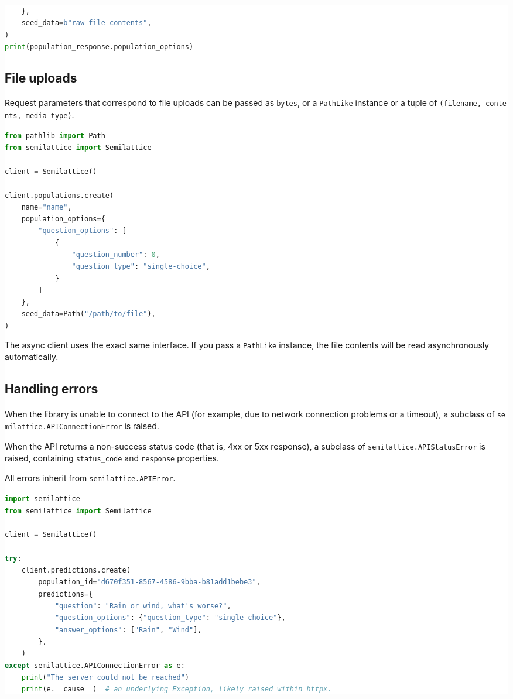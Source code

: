 ```python
    },
    seed_data=b"raw file contents",
)
print(population_response.population_options)
```

## File uploads

Request parameters that correspond to file uploads can be passed as `bytes`, or a [`PathLike`](https://docs.python.org/3/library/os.html#os.PathLike) instance or a tuple of `(filename, contents, media type)`.

```python
from pathlib import Path
from semilattice import Semilattice

client = Semilattice()

client.populations.create(
    name="name",
    population_options={
        "question_options": [
            {
                "question_number": 0,
                "question_type": "single-choice",
            }
        ]
    },
    seed_data=Path("/path/to/file"),
)
```

The async client uses the exact same interface. If you pass a [`PathLike`](https://docs.python.org/3/library/os.html#os.PathLike) instance, the file contents will be read asynchronously automatically.

## Handling errors

When the library is unable to connect to the API (for example, due to network connection problems or a timeout), a subclass of `semilattice.APIConnectionError` is raised.

When the API returns a non-success status code (that is, 4xx or 5xx
response), a subclass of `semilattice.APIStatusError` is raised, containing `status_code` and `response` properties.

All errors inherit from `semilattice.APIError`.

```python
import semilattice
from semilattice import Semilattice

client = Semilattice()

try:
    client.predictions.create(
        population_id="d670f351-8567-4586-9bba-b81add1bebe3",
        predictions={
            "question": "Rain or wind, what's worse?",
            "question_options": {"question_type": "single-choice"},
            "answer_options": ["Rain", "Wind"],
        },
    )
except semilattice.APIConnectionError as e:
    print("The server could not be reached")
    print(e.__cause__)  # an underlying Exception, likely raised within httpx.
```